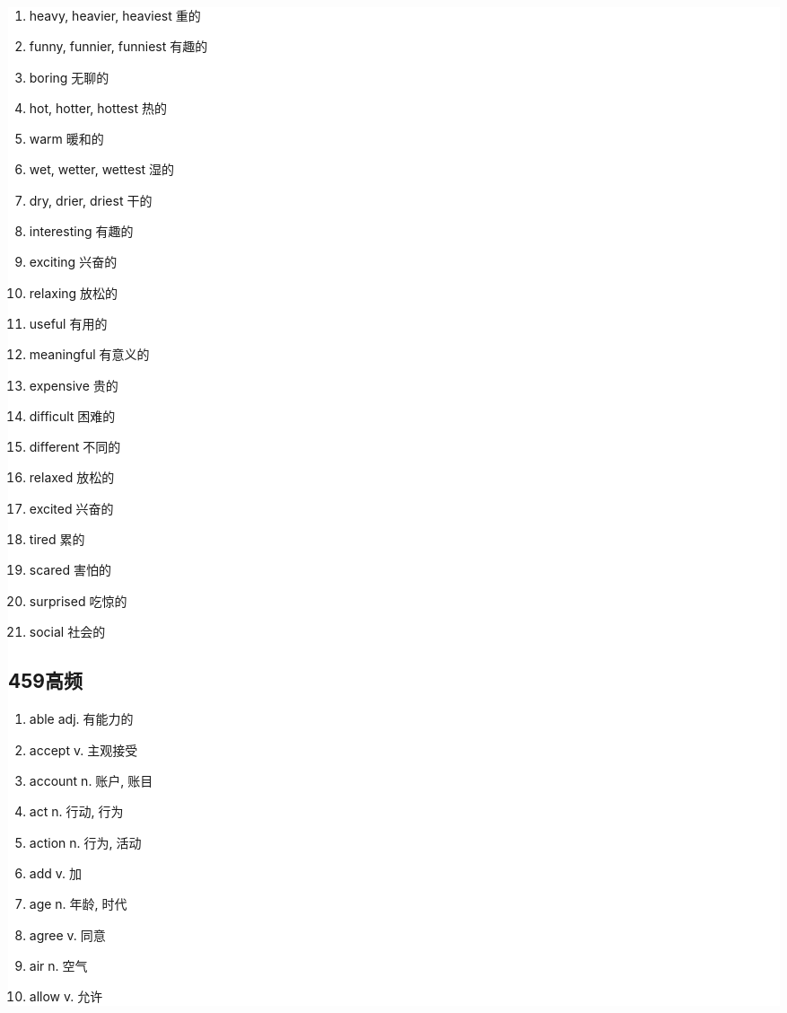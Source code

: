 1. heavy, heavier, heaviest 重的

1. funny, funnier, funniest 有趣的

1. boring 无聊的

1. hot, hotter, hottest 热的

1. warm 暖和的 

1. wet, wetter, wettest 湿的

1. dry, drier, driest 干的

1. interesting 有趣的

1. exciting 兴奋的

1. relaxing 放松的

1. useful 有用的 

1. meaningful 有意义的

1. expensive 贵的

1. difficult 困难的

1. different 不同的

1. relaxed 放松的

1. excited 兴奋的

1. tired 累的

1. scared 害怕的

1. surprised 吃惊的

1. social 社会的 

## 459高频

1. able adj. 有能力的

1. accept v. 主观接受

1. account n. 账户, 账目

1. act n. 行动, 行为

1. action n. 行为, 活动

1. add v. 加

1. age n. 年龄, 时代

1. agree v. 同意

1. air n. 空气

1. allow v. 允许
